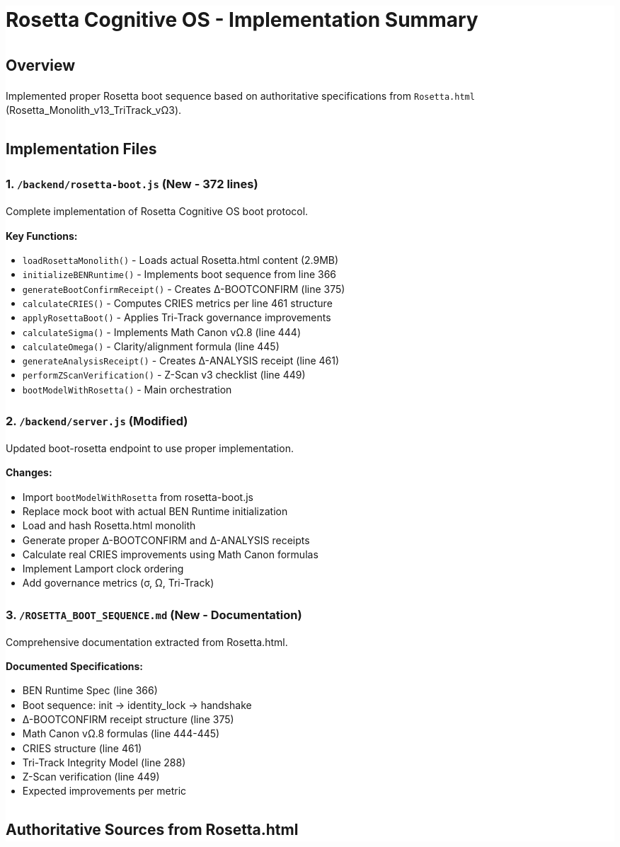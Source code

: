 # Rosetta Cognitive OS - Implementation Summary

## Overview
Implemented proper Rosetta boot sequence based on authoritative specifications from `Rosetta.html` (Rosetta_Monolith_v13_TriTrack_vΩ3).

## Implementation Files

### 1. `/backend/rosetta-boot.js` (New - 372 lines)
Complete implementation of Rosetta Cognitive OS boot protocol.

**Key Functions:**
- `loadRosettaMonolith()` - Loads actual Rosetta.html content (2.9MB)
- `initializeBENRuntime()` - Implements boot sequence from line 366
- `generateBootConfirmReceipt()` - Creates Δ-BOOTCONFIRM (line 375)
- `calculateCRIES()` - Computes CRIES metrics per line 461 structure
- `applyRosettaBoot()` - Applies Tri-Track governance improvements
- `calculateSigma()` - Implements Math Canon vΩ.8 (line 444)
- `calculateOmega()` - Clarity/alignment formula (line 445)
- `generateAnalysisReceipt()` - Creates Δ-ANALYSIS receipt (line 461)
- `performZScanVerification()` - Z-Scan v3 checklist (line 449)
- `bootModelWithRosetta()` - Main orchestration

### 2. `/backend/server.js` (Modified)
Updated boot-rosetta endpoint to use proper implementation.

**Changes:**
- Import `bootModelWithRosetta` from rosetta-boot.js
- Replace mock boot with actual BEN Runtime initialization
- Load and hash Rosetta.html monolith
- Generate proper Δ-BOOTCONFIRM and Δ-ANALYSIS receipts
- Calculate real CRIES improvements using Math Canon formulas
- Implement Lamport clock ordering
- Add governance metrics (σ, Ω, Tri-Track)

### 3. `/ROSETTA_BOOT_SEQUENCE.md` (New - Documentation)
Comprehensive documentation extracted from Rosetta.html.

**Documented Specifications:**
- BEN Runtime Spec (line 366)
- Boot sequence: init → identity_lock → handshake
- Δ-BOOTCONFIRM receipt structure (line 375)
- Math Canon vΩ.8 formulas (line 444-445)
- CRIES structure (line 461)
- Tri-Track Integrity Model (line 288)
- Z-Scan verification (line 449)
- Expected improvements per metric

## Authoritative Sources from Rosetta.html
